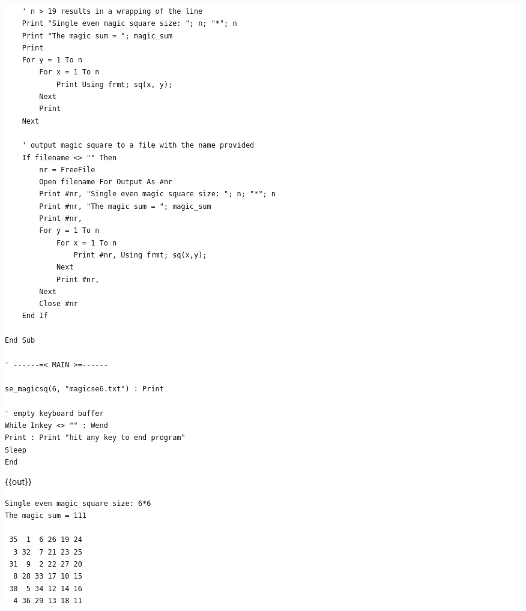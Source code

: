 ```freebasic
    ' n > 19 results in a wrapping of the line
    Print "Single even magic square size: "; n; "*"; n
    Print "The magic sum = "; magic_sum
    Print
    For y = 1 To n
        For x = 1 To n
            Print Using frmt; sq(x, y);
        Next
        Print
    Next

    ' output magic square to a file with the name provided
    If filename <> "" Then
        nr = FreeFile
        Open filename For Output As #nr
        Print #nr, "Single even magic square size: "; n; "*"; n
        Print #nr, "The magic sum = "; magic_sum
        Print #nr,
        For y = 1 To n
            For x = 1 To n
                Print #nr, Using frmt; sq(x,y);
            Next
            Print #nr,
        Next
        Close #nr
    End If

End Sub

' ------=< MAIN >=------

se_magicsq(6, "magicse6.txt") : Print

' empty keyboard buffer
While Inkey <> "" : Wend
Print : Print "hit any key to end program"
Sleep
End
```

{{out}}

```txt
Single even magic square size: 6*6
The magic sum = 111

 35  1  6 26 19 24
  3 32  7 21 23 25
 31  9  2 22 27 20
  8 28 33 17 10 15
 30  5 34 12 14 16
  4 36 29 13 18 11
```
